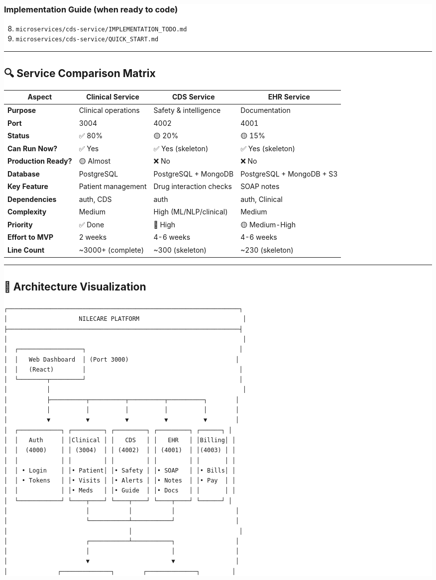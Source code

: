 ### Implementation Guide (when ready to code)
8. `microservices/cds-service/IMPLEMENTATION_TODO.md`
9. `microservices/cds-service/QUICK_START.md`

---

## 🔍 Service Comparison Matrix

| Aspect | Clinical Service | CDS Service | EHR Service |
|--------|-----------------|-------------|-------------|
| **Purpose** | Clinical operations | Safety & intelligence | Documentation |
| **Port** | 3004 | 4002 | 4001 |
| **Status** | ✅ 80% | 🟡 20% | 🟡 15% |
| **Can Run Now?** | ✅ Yes | ✅ Yes (skeleton) | ✅ Yes (skeleton) |
| **Production Ready?** | 🟡 Almost | ❌ No | ❌ No |
| **Database** | PostgreSQL | PostgreSQL + MongoDB | PostgreSQL + MongoDB + S3 |
| **Key Feature** | Patient management | Drug interaction checks | SOAP notes |
| **Dependencies** | auth, CDS | auth | auth, Clinical |
| **Complexity** | Medium | High (ML/NLP/clinical) | Medium |
| **Priority** | ✅ Done | 🔴 High | 🟡 Medium-High |
| **Effort to MVP** | 2 weeks | 4-6 weeks | 4-6 weeks |
| **Line Count** | ~3000+ (complete) | ~300 (skeleton) | ~230 (skeleton) |

---

## 🎨 Architecture Visualization

```
┌─────────────────────────────────────────────────────────────────┐
│                    NILECARE PLATFORM                             │
├─────────────────────────────────────────────────────────────────┤
│                                                                  │
│  ┌──────────────────┐                                           │
│  │   Web Dashboard  │ (Port 3000)                              │
│  │   (React)        │                                           │
│  └────────┬─────────┘                                           │
│           │                                                      │
│           ├──────────┬──────────┬──────────┬──────────┐        │
│           │          │          │          │          │        │
│           ▼          ▼          ▼          ▼          ▼        │
│  ┌────────────┐ ┌─────────┐ ┌─────────┐ ┌─────────┐ ┌──────┐ │
│  │   Auth     │ │Clinical │ │   CDS   │ │   EHR   │ │Billing│ │
│  │  (4000)    │ │ (3004)  │ │ (4002)  │ │ (4001)  │ │(4003) │ │
│  │            │ │         │ │         │ │         │ │       │ │
│  │ • Login    │ │• Patient│ │• Safety │ │• SOAP   │ │• Bills│ │
│  │ • Tokens   │ │• Visits │ │• Alerts │ │• Notes  │ │• Pay  │ │
│  │            │ │• Meds   │ │• Guide  │ │• Docs   │ │       │ │
│  └────────────┘ └────┬────┘ └────┬────┘ └────┬────┘ └──────┘ │
│                      │           │           │                 │
│                      └───────────┴───────────┘                 │
│                                  │                              │
│                      ┌───────────┴───────────┐                 │
│                      │                       │                 │
│                      ▼                       ▼                 │
│              ┌──────────────┐        ┌──────────────┐         │
```